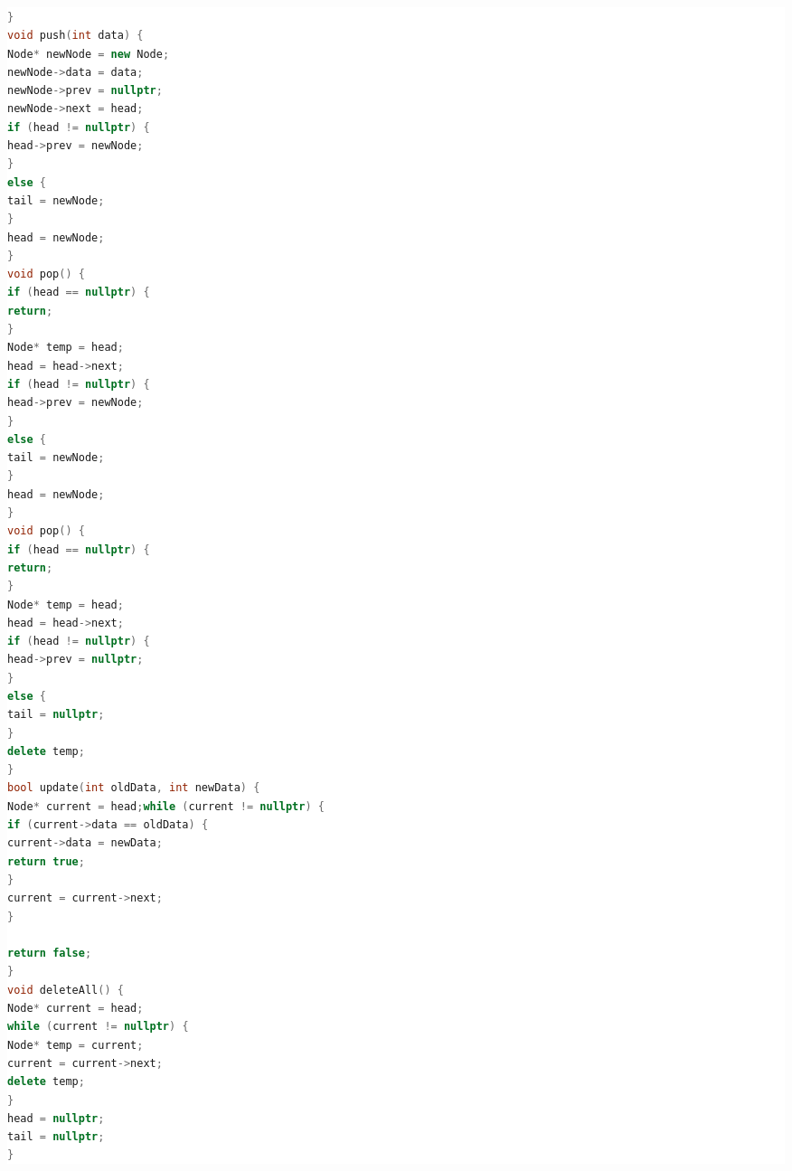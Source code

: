 ```C++
}
void push(int data) {
Node* newNode = new Node;
newNode->data = data;
newNode->prev = nullptr;
newNode->next = head;
if (head != nullptr) {
head->prev = newNode;
}
else {
tail = newNode;
}
head = newNode;
}
void pop() {
if (head == nullptr) {
return;
}
Node* temp = head;
head = head->next;
if (head != nullptr) {
head->prev = newNode;
}
else {
tail = newNode;
}
head = newNode;
}
void pop() {
if (head == nullptr) {
return;
}
Node* temp = head;
head = head->next;
if (head != nullptr) {
head->prev = nullptr;
}
else {
tail = nullptr;
}
delete temp;
}
bool update(int oldData, int newData) {
Node* current = head;while (current != nullptr) {
if (current->data == oldData) {
current->data = newData;
return true;
}
current = current->next;
}

return false;
}
void deleteAll() {
Node* current = head;
while (current != nullptr) {
Node* temp = current;
current = current->next;
delete temp;
}
head = nullptr;
tail = nullptr;
}
```